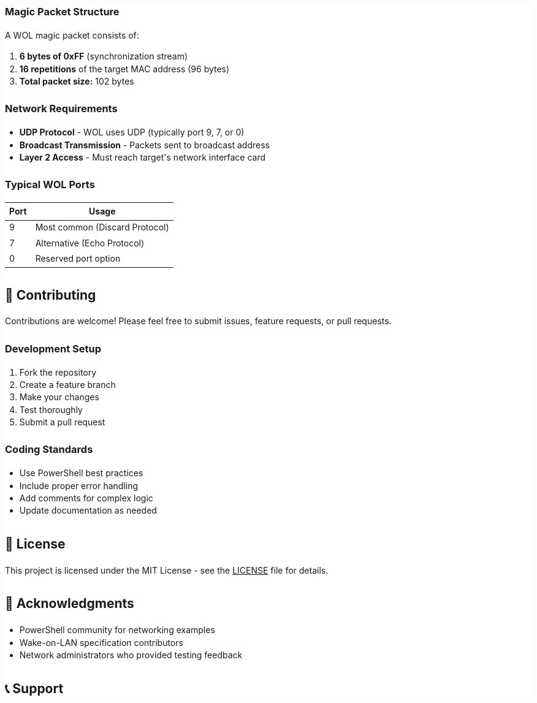 ### Magic Packet Structure
A WOL magic packet consists of:
1. **6 bytes of 0xFF** (synchronization stream)
2. **16 repetitions** of the target MAC address (96 bytes)
3. **Total packet size:** 102 bytes

### Network Requirements
- **UDP Protocol** - WOL uses UDP (typically port 9, 7, or 0)
- **Broadcast Transmission** - Packets sent to broadcast address
- **Layer 2 Access** - Must reach target's network interface card

### Typical WOL Ports
| Port | Usage |
|------|-------|
| 9 | Most common (Discard Protocol) |
| 7 | Alternative (Echo Protocol) |
| 0 | Reserved port option |

## 🤝 Contributing

Contributions are welcome! Please feel free to submit issues, feature requests, or pull requests.

### Development Setup
1. Fork the repository
2. Create a feature branch
3. Make your changes
4. Test thoroughly
5. Submit a pull request

### Coding Standards
- Use PowerShell best practices
- Include proper error handling
- Add comments for complex logic
- Update documentation as needed

## 📄 License

This project is licensed under the MIT License - see the [LICENSE](LICENSE) file for details.

## 🙏 Acknowledgments

- PowerShell community for networking examples
- Wake-on-LAN specification contributors
- Network administrators who provided testing feedback

## 📞 Support
